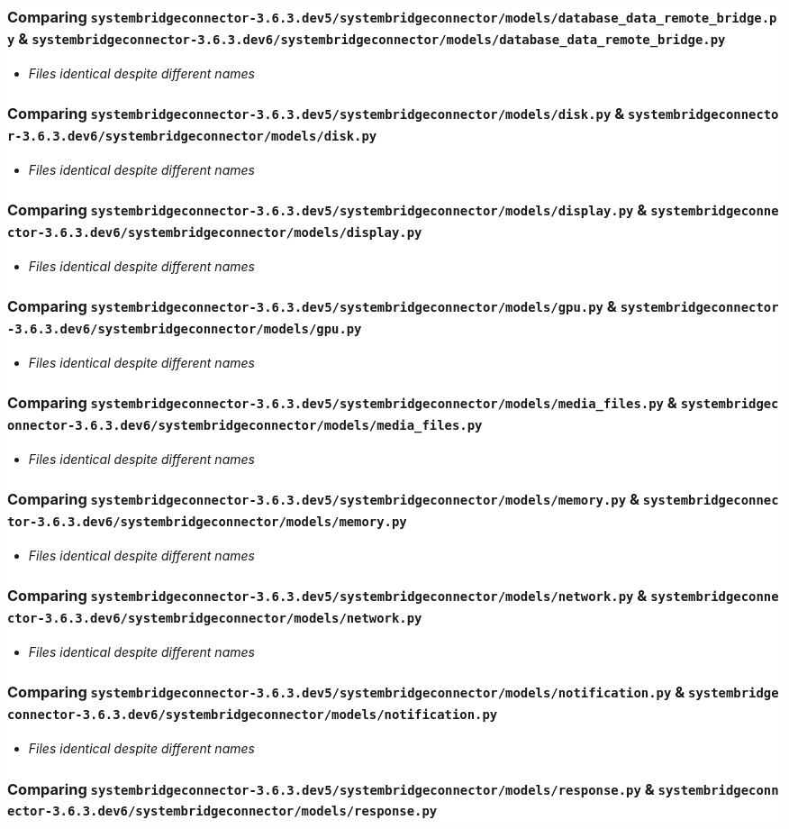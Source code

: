### Comparing `systembridgeconnector-3.6.3.dev5/systembridgeconnector/models/database_data_remote_bridge.py` & `systembridgeconnector-3.6.3.dev6/systembridgeconnector/models/database_data_remote_bridge.py`

 * *Files identical despite different names*

### Comparing `systembridgeconnector-3.6.3.dev5/systembridgeconnector/models/disk.py` & `systembridgeconnector-3.6.3.dev6/systembridgeconnector/models/disk.py`

 * *Files identical despite different names*

### Comparing `systembridgeconnector-3.6.3.dev5/systembridgeconnector/models/display.py` & `systembridgeconnector-3.6.3.dev6/systembridgeconnector/models/display.py`

 * *Files identical despite different names*

### Comparing `systembridgeconnector-3.6.3.dev5/systembridgeconnector/models/gpu.py` & `systembridgeconnector-3.6.3.dev6/systembridgeconnector/models/gpu.py`

 * *Files identical despite different names*

### Comparing `systembridgeconnector-3.6.3.dev5/systembridgeconnector/models/media_files.py` & `systembridgeconnector-3.6.3.dev6/systembridgeconnector/models/media_files.py`

 * *Files identical despite different names*

### Comparing `systembridgeconnector-3.6.3.dev5/systembridgeconnector/models/memory.py` & `systembridgeconnector-3.6.3.dev6/systembridgeconnector/models/memory.py`

 * *Files identical despite different names*

### Comparing `systembridgeconnector-3.6.3.dev5/systembridgeconnector/models/network.py` & `systembridgeconnector-3.6.3.dev6/systembridgeconnector/models/network.py`

 * *Files identical despite different names*

### Comparing `systembridgeconnector-3.6.3.dev5/systembridgeconnector/models/notification.py` & `systembridgeconnector-3.6.3.dev6/systembridgeconnector/models/notification.py`

 * *Files identical despite different names*

### Comparing `systembridgeconnector-3.6.3.dev5/systembridgeconnector/models/response.py` & `systembridgeconnector-3.6.3.dev6/systembridgeconnector/models/response.py`

